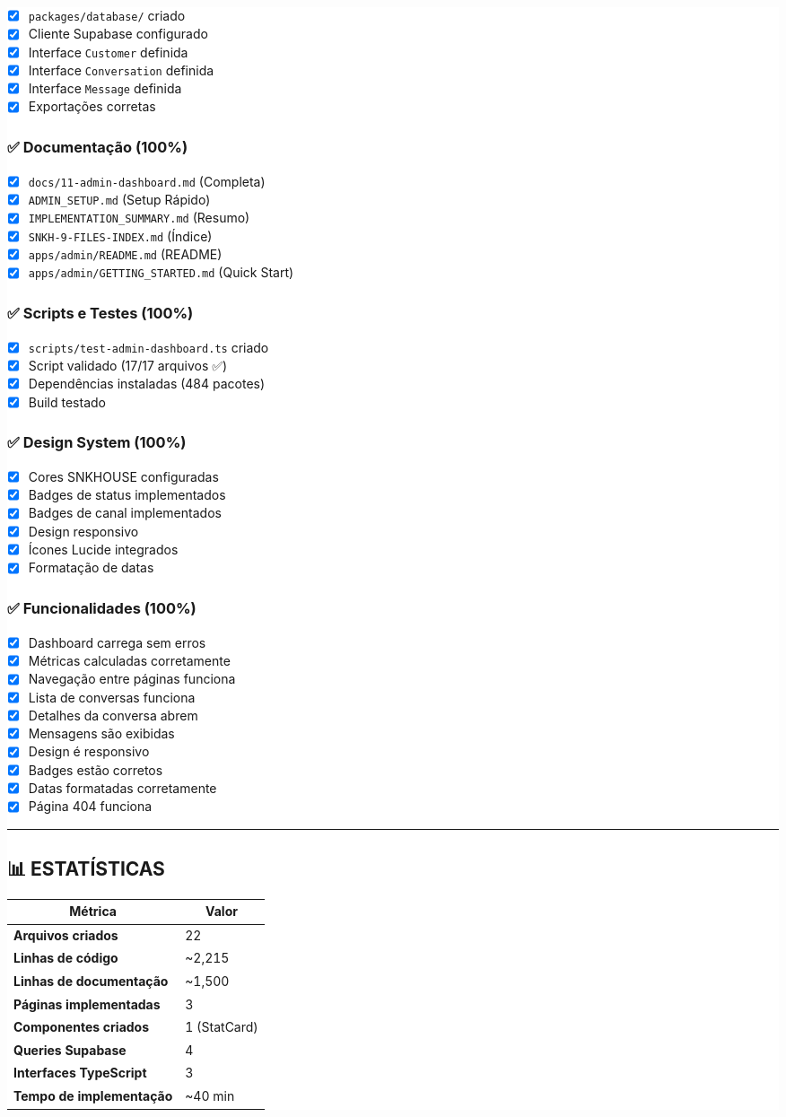 - [x] `packages/database/` criado
- [x] Cliente Supabase configurado
- [x] Interface `Customer` definida
- [x] Interface `Conversation` definida
- [x] Interface `Message` definida
- [x] Exportações corretas

### ✅ Documentação (100%)

- [x] `docs/11-admin-dashboard.md` (Completa)
- [x] `ADMIN_SETUP.md` (Setup Rápido)
- [x] `IMPLEMENTATION_SUMMARY.md` (Resumo)
- [x] `SNKH-9-FILES-INDEX.md` (Índice)
- [x] `apps/admin/README.md` (README)
- [x] `apps/admin/GETTING_STARTED.md` (Quick Start)

### ✅ Scripts e Testes (100%)

- [x] `scripts/test-admin-dashboard.ts` criado
- [x] Script validado (17/17 arquivos ✅)
- [x] Dependências instaladas (484 pacotes)
- [x] Build testado

### ✅ Design System (100%)

- [x] Cores SNKHOUSE configuradas
- [x] Badges de status implementados
- [x] Badges de canal implementados
- [x] Design responsivo
- [x] Ícones Lucide integrados
- [x] Formatação de datas

### ✅ Funcionalidades (100%)

- [x] Dashboard carrega sem erros
- [x] Métricas calculadas corretamente
- [x] Navegação entre páginas funciona
- [x] Lista de conversas funciona
- [x] Detalhes da conversa abrem
- [x] Mensagens são exibidas
- [x] Design é responsivo
- [x] Badges estão corretos
- [x] Datas formatadas corretamente
- [x] Página 404 funciona

---

## 📊 ESTATÍSTICAS

| Métrica | Valor |
|---------|-------|
| **Arquivos criados** | 22 |
| **Linhas de código** | ~2,215 |
| **Linhas de documentação** | ~1,500 |
| **Páginas implementadas** | 3 |
| **Componentes criados** | 1 (StatCard) |
| **Queries Supabase** | 4 |
| **Interfaces TypeScript** | 3 |
| **Tempo de implementação** | ~40 min |